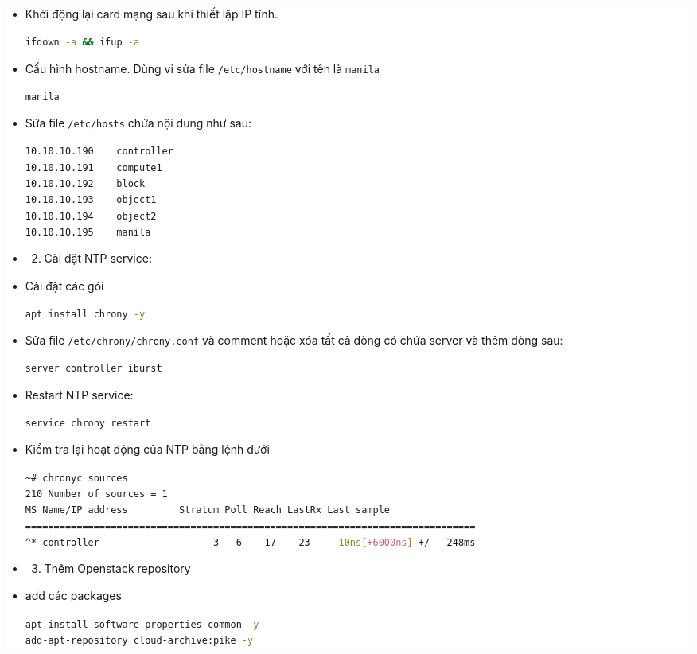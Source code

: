 - Khởi động lại card mạng sau khi thiết lập IP tĩnh.

	```sh
	ifdown -a && ifup -a
	```
	
- Cấu hình hostname. Dùng vi sửa file `/etc/hostname` với tên là `manila`

	```sh
	manila
	```
	
- Sửa file `/etc/hosts` chứa nội dung như sau:

	```sh
	10.10.10.190	controller
	10.10.10.191	compute1
	10.10.10.192	block
	10.10.10.193	object1
	10.10.10.194	object2
	10.10.10.195	manila
	```
	
- 2. Cài đặt NTP service:
- Cài đặt các gói

	```sh
	apt install chrony -y
	```
	
- Sửa file `/etc/chrony/chrony.conf` và comment hoặc xóa tất cả dòng có chứa server và thêm dòng sau:

	```sh
	server controller iburst
	```
	
- Restart NTP service:

	```sh
	service chrony restart
	```
	
- Kiểm tra lại hoạt động của NTP bằng lệnh dưới

	```sh
	~# chronyc sources
	210 Number of sources = 1
	MS Name/IP address         Stratum Poll Reach LastRx Last sample
	===============================================================================
	^* controller                    3   6    17    23    -10ns[+6000ns] +/-  248ms
	```
	
- 3. Thêm Openstack repository
- add các packages

	```sh
	apt install software-properties-common -y
	add-apt-repository cloud-archive:pike -y
	```
	